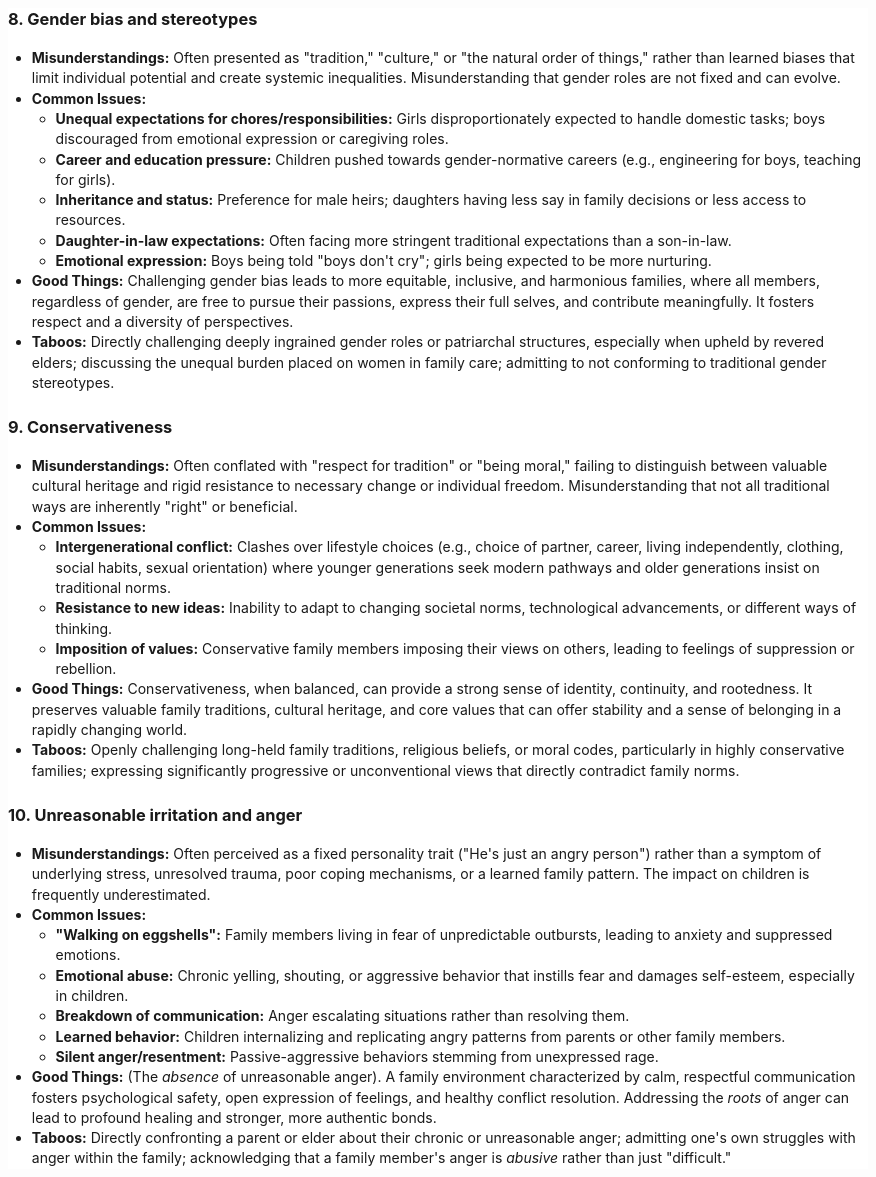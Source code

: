 ### 8\. Gender bias and stereotypes

*   **Misunderstandings:** Often presented as "tradition," "culture," or "the natural order of things," rather than learned biases that limit individual potential and create systemic inequalities. Misunderstanding that gender roles are not fixed and can evolve.
*   **Common Issues:**
    *   **Unequal expectations for chores/responsibilities:** Girls disproportionately expected to handle domestic tasks; boys discouraged from emotional expression or caregiving roles.
    *   **Career and education pressure:** Children pushed towards gender-normative careers (e.g., engineering for boys, teaching for girls).
    *   **Inheritance and status:** Preference for male heirs; daughters having less say in family decisions or less access to resources.
    *   **Daughter-in-law expectations:** Often facing more stringent traditional expectations than a son-in-law.
    *   **Emotional expression:** Boys being told "boys don't cry"; girls being expected to be more nurturing.
*   **Good Things:** Challenging gender bias leads to more equitable, inclusive, and harmonious families, where all members, regardless of gender, are free to pursue their passions, express their full selves, and contribute meaningfully. It fosters respect and a diversity of perspectives.
*   **Taboos:** Directly challenging deeply ingrained gender roles or patriarchal structures, especially when upheld by revered elders; discussing the unequal burden placed on women in family care; admitting to not conforming to traditional gender stereotypes.

### 9\. Conservativeness

*   **Misunderstandings:** Often conflated with "respect for tradition" or "being moral," failing to distinguish between valuable cultural heritage and rigid resistance to necessary change or individual freedom. Misunderstanding that not all traditional ways are inherently "right" or beneficial.
*   **Common Issues:**
    *   **Intergenerational conflict:** Clashes over lifestyle choices (e.g., choice of partner, career, living independently, clothing, social habits, sexual orientation) where younger generations seek modern pathways and older generations insist on traditional norms.
    *   **Resistance to new ideas:** Inability to adapt to changing societal norms, technological advancements, or different ways of thinking.
    *   **Imposition of values:** Conservative family members imposing their views on others, leading to feelings of suppression or rebellion.
*   **Good Things:** Conservativeness, when balanced, can provide a strong sense of identity, continuity, and rootedness. It preserves valuable family traditions, cultural heritage, and core values that can offer stability and a sense of belonging in a rapidly changing world.
*   **Taboos:** Openly challenging long-held family traditions, religious beliefs, or moral codes, particularly in highly conservative families; expressing significantly progressive or unconventional views that directly contradict family norms.

### 10\. Unreasonable irritation and anger

*   **Misunderstandings:** Often perceived as a fixed personality trait ("He's just an angry person") rather than a symptom of underlying stress, unresolved trauma, poor coping mechanisms, or a learned family pattern. The impact on children is frequently underestimated.
*   **Common Issues:**
    *   **"Walking on eggshells":** Family members living in fear of unpredictable outbursts, leading to anxiety and suppressed emotions.
    *   **Emotional abuse:** Chronic yelling, shouting, or aggressive behavior that instills fear and damages self-esteem, especially in children.
    *   **Breakdown of communication:** Anger escalating situations rather than resolving them.
    *   **Learned behavior:** Children internalizing and replicating angry patterns from parents or other family members.
    *   **Silent anger/resentment:** Passive-aggressive behaviors stemming from unexpressed rage.
*   **Good Things:** (The _absence_ of unreasonable anger). A family environment characterized by calm, respectful communication fosters psychological safety, open expression of feelings, and healthy conflict resolution. Addressing the _roots_ of anger can lead to profound healing and stronger, more authentic bonds.
*   **Taboos:** Directly confronting a parent or elder about their chronic or unreasonable anger; admitting one's own struggles with anger within the family; acknowledging that a family member's anger is _abusive_ rather than just "difficult."